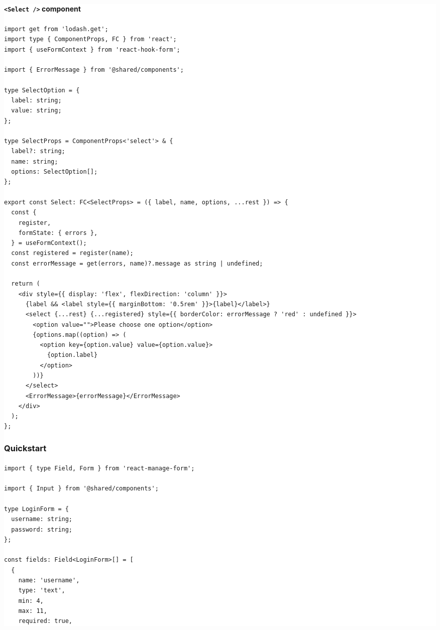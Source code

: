 #### `<Select />` component
```tsx
import get from 'lodash.get';
import type { ComponentProps, FC } from 'react';
import { useFormContext } from 'react-hook-form';

import { ErrorMessage } from '@shared/components';

type SelectOption = {
  label: string;
  value: string;
};

type SelectProps = ComponentProps<'select'> & {
  label?: string;
  name: string;
  options: SelectOption[];
};

export const Select: FC<SelectProps> = ({ label, name, options, ...rest }) => {
  const {
    register,
    formState: { errors },
  } = useFormContext();
  const registered = register(name);
  const errorMessage = get(errors, name)?.message as string | undefined;

  return (
    <div style={{ display: 'flex', flexDirection: 'column' }}>
      {label && <label style={{ marginBottom: '0.5rem' }}>{label}</label>}
      <select {...rest} {...registered} style={{ borderColor: errorMessage ? 'red' : undefined }}>
        <option value="">Please choose one option</option>
        {options.map((option) => (
          <option key={option.value} value={option.value}>
            {option.label}
          </option>
        ))}
      </select>
      <ErrorMessage>{errorMessage}</ErrorMessage>
    </div>
  );
};

```

### Quickstart

```tsx
import { type Field, Form } from 'react-manage-form';

import { Input } from '@shared/components';

type LoginForm = {
  username: string;
  password: string;
};

const fields: Field<LoginForm>[] = [
  {
    name: 'username',
    type: 'text',
    min: 4,
    max: 11,
    required: true,
```
